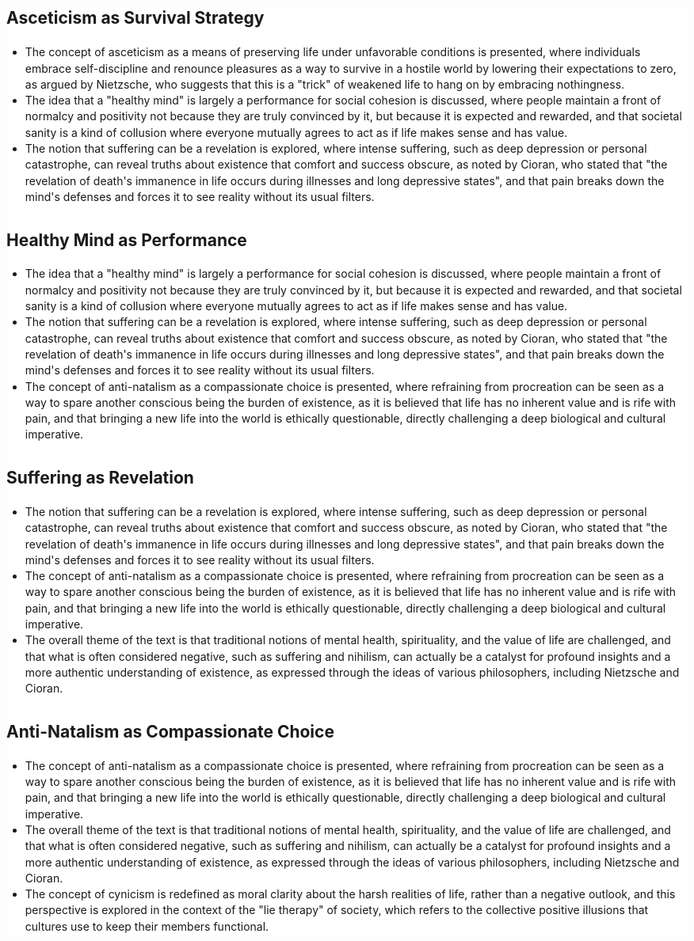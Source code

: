 ## Asceticism as Survival Strategy
- The concept of asceticism as a means of preserving life under unfavorable conditions is presented, where individuals embrace self-discipline and renounce pleasures as a way to survive in a hostile world by lowering their expectations to zero, as argued by Nietzsche, who suggests that this is a "trick" of weakened life to hang on by embracing nothingness.
- The idea that a "healthy mind" is largely a performance for social cohesion is discussed, where people maintain a front of normalcy and positivity not because they are truly convinced by it, but because it is expected and rewarded, and that societal sanity is a kind of collusion where everyone mutually agrees to act as if life makes sense and has value.
- The notion that suffering can be a revelation is explored, where intense suffering, such as deep depression or personal catastrophe, can reveal truths about existence that comfort and success obscure, as noted by Cioran, who stated that "the revelation of death's immanence in life occurs during illnesses and long depressive states", and that pain breaks down the mind's defenses and forces it to see reality without its usual filters.

## Healthy Mind as Performance
- The idea that a "healthy mind" is largely a performance for social cohesion is discussed, where people maintain a front of normalcy and positivity not because they are truly convinced by it, but because it is expected and rewarded, and that societal sanity is a kind of collusion where everyone mutually agrees to act as if life makes sense and has value.
- The notion that suffering can be a revelation is explored, where intense suffering, such as deep depression or personal catastrophe, can reveal truths about existence that comfort and success obscure, as noted by Cioran, who stated that "the revelation of death's immanence in life occurs during illnesses and long depressive states", and that pain breaks down the mind's defenses and forces it to see reality without its usual filters.
- The concept of anti-natalism as a compassionate choice is presented, where refraining from procreation can be seen as a way to spare another conscious being the burden of existence, as it is believed that life has no inherent value and is rife with pain, and that bringing a new life into the world is ethically questionable, directly challenging a deep biological and cultural imperative.

## Suffering as Revelation
- The notion that suffering can be a revelation is explored, where intense suffering, such as deep depression or personal catastrophe, can reveal truths about existence that comfort and success obscure, as noted by Cioran, who stated that "the revelation of death's immanence in life occurs during illnesses and long depressive states", and that pain breaks down the mind's defenses and forces it to see reality without its usual filters.
- The concept of anti-natalism as a compassionate choice is presented, where refraining from procreation can be seen as a way to spare another conscious being the burden of existence, as it is believed that life has no inherent value and is rife with pain, and that bringing a new life into the world is ethically questionable, directly challenging a deep biological and cultural imperative.
- The overall theme of the text is that traditional notions of mental health, spirituality, and the value of life are challenged, and that what is often considered negative, such as suffering and nihilism, can actually be a catalyst for profound insights and a more authentic understanding of existence, as expressed through the ideas of various philosophers, including Nietzsche and Cioran.

## Anti-Natalism as Compassionate Choice
- The concept of anti-natalism as a compassionate choice is presented, where refraining from procreation can be seen as a way to spare another conscious being the burden of existence, as it is believed that life has no inherent value and is rife with pain, and that bringing a new life into the world is ethically questionable, directly challenging a deep biological and cultural imperative.
- The overall theme of the text is that traditional notions of mental health, spirituality, and the value of life are challenged, and that what is often considered negative, such as suffering and nihilism, can actually be a catalyst for profound insights and a more authentic understanding of existence, as expressed through the ideas of various philosophers, including Nietzsche and Cioran.
- The concept of cynicism is redefined as moral clarity about the harsh realities of life, rather than a negative outlook, and this perspective is explored in the context of the "lie therapy" of society, which refers to the collective positive illusions that cultures use to keep their members functional.
